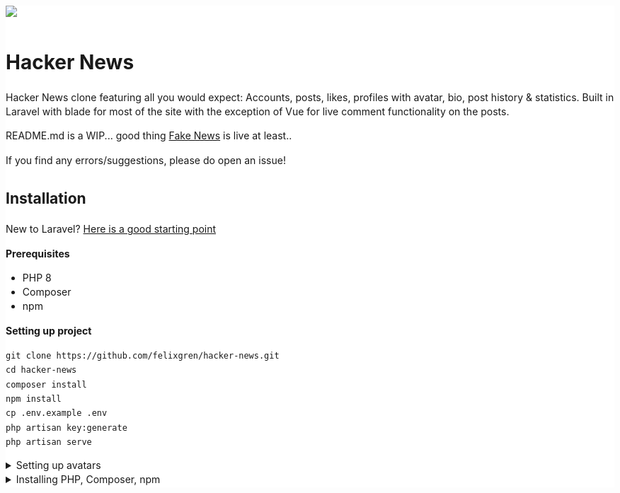 <img src="https://media1.tenor.com/images/b7cd57136bb82a1784bedc5408149eb1/tenor.gif" width=100%/>

# Hacker News

Hacker News clone featuring all you would expect: Accounts, posts, likes, profiles with avatar, bio, post history & statistics. Built in Laravel with blade for most of the site with the exception of Vue for live comment functionality on the posts.

README.md is a WIP... good thing [Fake News](https://github.com/felixgren/fake-news) is live at least..

If you find any errors/suggestions, please do open an issue!

## Installation

New to Laravel? [Here is a good starting point](https://laravel.com/docs/8.x/installation)

**Prerequisites**
- PHP 8
- Composer
- npm

**Setting up project**
```
git clone https://github.com/felixgren/hacker-news.git
cd hacker-news
composer install
npm install
cp .env.example .env
php artisan key:generate
php artisan serve
```

<details><summary>Setting up avatars</summary></details>

<details><summary>Installing PHP, Composer, npm</summary></details>
